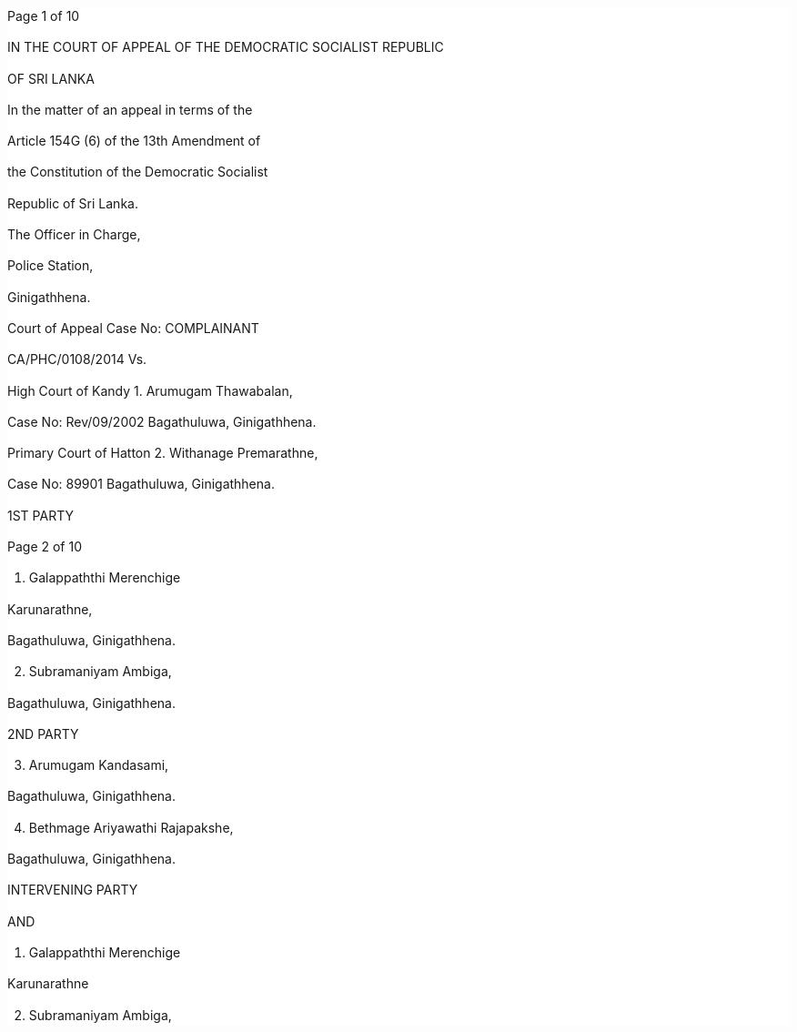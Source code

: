 Page 1 of 10

IN THE COURT OF APPEAL OF THE DEMOCRATIC SOCIALIST REPUBLIC

OF SRI LANKA

In the matter of an appeal in terms of the

Article 154G (6) of the 13th Amendment of

the Constitution of the Democratic Socialist

Republic of Sri Lanka.

The Officer in Charge,

Police Station,

Ginigathhena.

Court of Appeal Case No: COMPLAINANT

CA/PHC/0108/2014 Vs.

High Court of Kandy 1. Arumugam Thawabalan,

Case No: Rev/09/2002 Bagathuluwa, Ginigathhena.

Primary Court of Hatton 2. Withanage Premarathne,

Case No: 89901 Bagathuluwa, Ginigathhena.

1ST PARTY

Page 2 of 10

1. Galappaththi Merenchige

Karunarathne,

Bagathuluwa, Ginigathhena.

2. Subramaniyam Ambiga,

Bagathuluwa, Ginigathhena.

2ND PARTY

3. Arumugam Kandasami,

Bagathuluwa, Ginigathhena.

4. Bethmage Ariyawathi Rajapakshe,

Bagathuluwa, Ginigathhena.

INTERVENING PARTY

AND

1. Galappaththi Merenchige

Karunarathne

2. Subramaniyam Ambiga,
